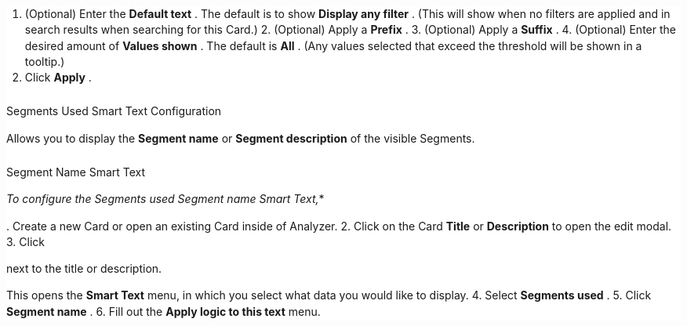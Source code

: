 1. (Optional) Enter the
	 **Default text**
	 . The default is to show
	 **Display any filter**
	 . (This will show when no filters are applied and in search results when searching for this Card.)
	2. (Optional) Apply a
	 **Prefix**
	 .
	3. (Optional) Apply a
	 **Suffix**
	 .
	4. (Optional) Enter the desired amount of
	 **Values shown**
	 . The default is
	 **All**
	 . (Any values selected that exceed the threshold will be shown in a tooltip.)
7. Click
 **Apply**
 .


###
 Segments Used Smart Text Configuration

Allows you to display the
 **Segment name**
 or
 **Segment description**
 of the visible Segments.

###
 Segment Name Smart Text

*To configure the Segments used Segment name Smart Text,**

. Create a new Card or open an existing Card inside of Analyzer.
2. Click on the Card
 **Title**
 or
 **Description**
 to open the edit modal.
3. Click

next to the title or description.


 This opens the
 **Smart Text**
 menu, in which you select what data you would like to display.
4. Select
 **Segments used**
 .
5. Click
 **Segment name**
 .
6. Fill out the
 **Apply logic to this text**
 menu.
